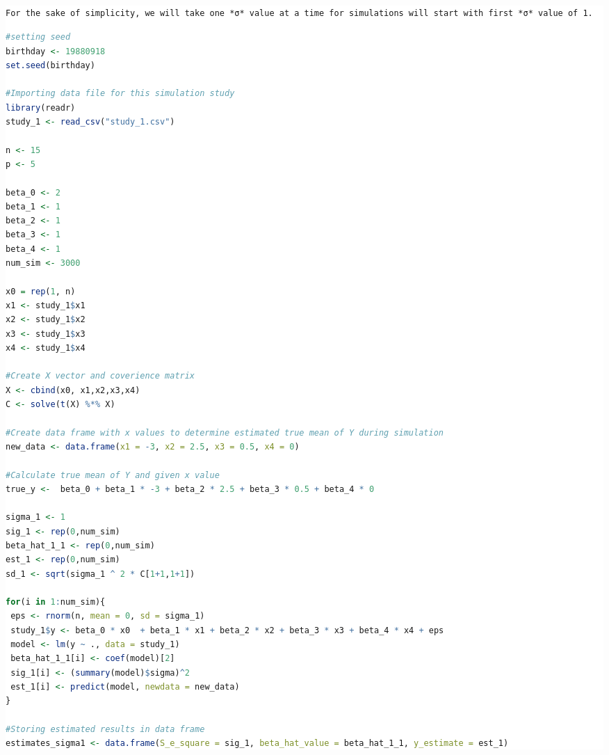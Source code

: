     For the sake of simplicity, we will take one *σ* value at a time for simulations will start with first *σ* value of 1.

``` r
#setting seed
birthday <- 19880918
set.seed(birthday)

#Importing data file for this simulation study
library(readr)
study_1 <- read_csv("study_1.csv")

n <- 15
p <- 5

beta_0 <- 2
beta_1 <- 1
beta_2 <- 1
beta_3 <- 1
beta_4 <- 1
num_sim <- 3000

x0 = rep(1, n)
x1 <- study_1$x1
x2 <- study_1$x2
x3 <- study_1$x3
x4 <- study_1$x4
  
#Create X vector and coverience matrix
X <- cbind(x0, x1,x2,x3,x4)
C <- solve(t(X) %*% X)

#Create data frame with x values to determine estimated true mean of Y during simulation
new_data <- data.frame(x1 = -3, x2 = 2.5, x3 = 0.5, x4 = 0)

#Calculate true mean of Y and given x value
true_y <-  beta_0 + beta_1 * -3 + beta_2 * 2.5 + beta_3 * 0.5 + beta_4 * 0

sigma_1 <- 1
sig_1 <- rep(0,num_sim) 
beta_hat_1_1 <- rep(0,num_sim)
est_1 <- rep(0,num_sim)
sd_1 <- sqrt(sigma_1 ^ 2 * C[1+1,1+1])

for(i in 1:num_sim){
 eps <- rnorm(n, mean = 0, sd = sigma_1)
 study_1$y <- beta_0 * x0  + beta_1 * x1 + beta_2 * x2 + beta_3 * x3 + beta_4 * x4 + eps
 model <- lm(y ~ ., data = study_1)
 beta_hat_1_1[i] <- coef(model)[2]
 sig_1[i] <- (summary(model)$sigma)^2
 est_1[i] <- predict(model, newdata = new_data)
}

#Storing estimated results in data frame 
estimates_sigma1 <- data.frame(S_e_square = sig_1, beta_hat_value = beta_hat_1_1, y_estimate = est_1)
```
